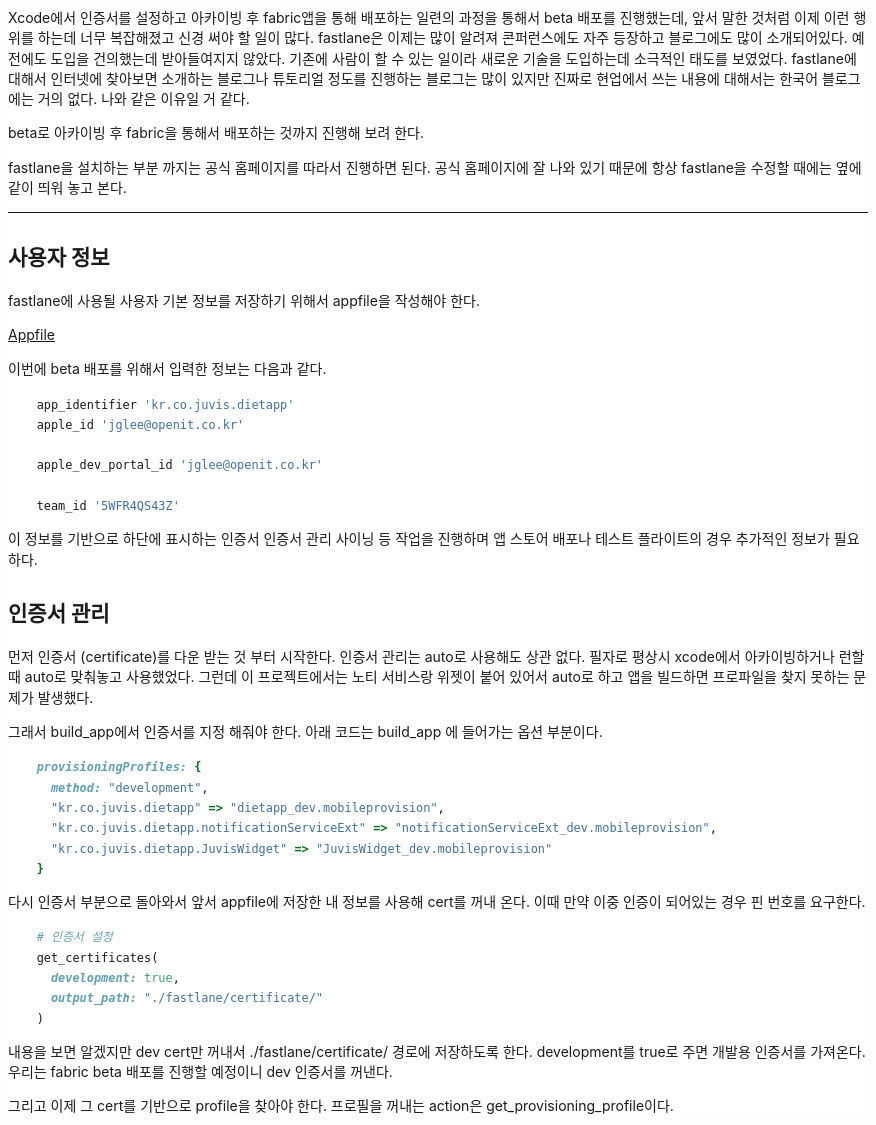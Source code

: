  Xcode에서 인증서를 설정하고 아카이빙 후 fabric앱을 통해 배포하는 일련의 과정을 통해서 beta 배포를 진행했는데, 앞서 말한 것처럼 이제 이런 행위를 하는데 너무 복잡해졌고 신경 써야 할 일이 많다. fastlane은 이제는 많이 알려져 콘퍼런스에도 자주 등장하고 블로그에도 많이 소개되어있다. 예전에도 도입을 건의했는데 받아들여지지 않았다. 기존에 사람이 할 수 있는 일이라 새로운 기술을 도입하는데 소극적인 태도를 보였었다. fastlane에 대해서 인터넷에 찾아보면 소개하는 블로그나 튜토리얼 정도를 진행하는 블로그는 많이 있지만 진짜로 현업에서 쓰는 내용에 대해서는 한국어 블로그에는 거의 없다. 나와 같은 이유일 거 같다.

 beta로 아카이빙 후 fabric을 통해서 배포하는 것까지 진행해 보려 한다.

fastlane을 설치하는 부분 까지는 공식 홈페이지를 따라서 진행하면 된다. 공식 홈페이지에 잘 나와 있기 때문에 항상 fastlane을 수정할 때에는 옆에 같이 띄워 놓고 본다.

---

## 사용자 정보

 fastlane에 사용될 사용자 기본 정보를 저장하기 위해서 appfile을 작성해야 한다.

[Appfile](https://docs.fastlane.tools/advanced/Appfile/)

 이번에 beta 배포를 위해서 입력한 정보는 다음과 같다.
```ruby
    app_identifier 'kr.co.juvis.dietapp'
    apple_id 'jglee@openit.co.kr'

    apple_dev_portal_id 'jglee@openit.co.kr'

    team_id '5WFR4QS43Z'
```
 이 정보를 기반으로 하단에 표시하는 인증서 인증서 관리 사이닝 등 작업을 진행하며 앱 스토어 배포나 테스트 플라이트의 경우 추가적인 정보가 필요하다.

## 인증서 관리

 먼저 인증서 (certificate)를 다운 받는 것 부터 시작한다. 인증서 관리는 auto로 사용해도 상관 없다. 필자로 평상시 xcode에서 아카이빙하거나 런할 때 auto로 맞춰놓고 사용했었다. 그런데 이 프로젝트에서는 노티 서비스랑 위젯이 붙어 있어서 auto로 하고 앱을 빌드하면 프로파일을 찾지 못하는 문제가 발생했다.

 그래서 build_app에서 인증서를 지정 해줘야 한다. 아래 코드는 build_app 에 들어가는 옵션 부분이다.
```ruby
    provisioningProfiles: {
      method: "development",
      "kr.co.juvis.dietapp" => "dietapp_dev.mobileprovision",
      "kr.co.juvis.dietapp.notificationServiceExt" => "notificationServiceExt_dev.mobileprovision",
      "kr.co.juvis.dietapp.JuvisWidget" => "JuvisWidget_dev.mobileprovision"
    }
```
 다시 인증서 부분으로 돌아와서 앞서 appfile에 저장한 내 정보를 사용해 cert를 꺼내 온다. 이때 만약 이중 인증이 되어있는 경우 핀 번호를 요구한다.
```ruby
    # 인증서 설정
    get_certificates(
      development: true,
      output_path: "./fastlane/certificate/"
    )
```
 내용을 보면 알겠지만 dev cert만 꺼내서 ./fastlane/certificate/ 경로에 저장하도록 한다. development를 true로 주면 개발용 인증서를 가져온다. 우리는 fabric beta 배포를 진행할 예정이니 dev 인증서를 꺼낸다.

 그리고 이제 그 cert를 기반으로 profile을 찾아야 한다. 프로필을 꺼내는 action은 get_provisioning_profile이다.
